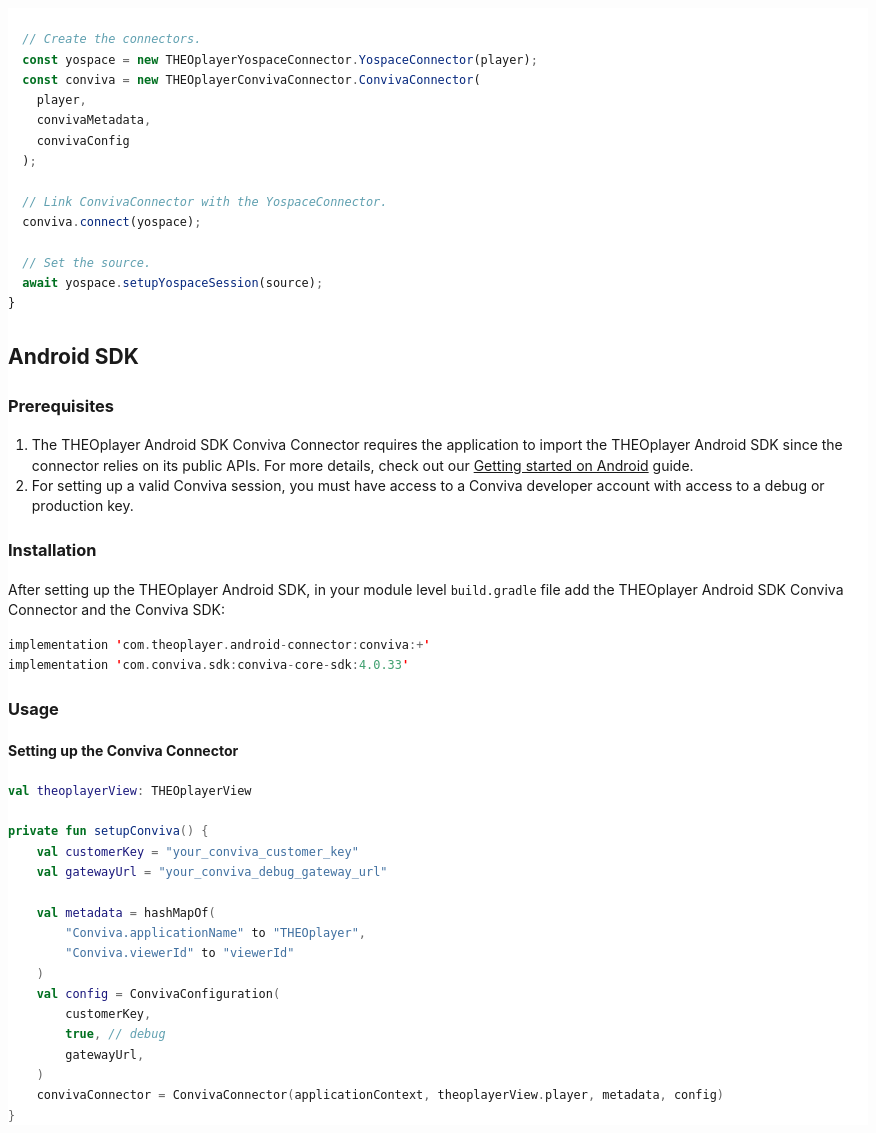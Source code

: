 ```javascript

  // Create the connectors.
  const yospace = new THEOplayerYospaceConnector.YospaceConnector(player);
  const conviva = new THEOplayerConvivaConnector.ConvivaConnector(
    player,
    convivaMetadata,
    convivaConfig
  );

  // Link ConvivaConnector with the YospaceConnector.
  conviva.connect(yospace);

  // Set the source.
  await yospace.setupYospaceSession(source);
}
```

## Android SDK

### Prerequisites

1. The THEOplayer Android SDK Conviva Connector requires the application to import the THEOplayer Android SDK since the connector relies on its public APIs. For more details, check out our [Getting started on Android](../../../getting-started/01-sdks/02-android/00-getting-started.md) guide.
2. For setting up a valid Conviva session, you must have access to a Conviva developer account with access to a debug or production key.

### Installation

After setting up the THEOplayer Android SDK, in your module level `build.gradle` file add the THEOplayer Android SDK Conviva Connector and the Conviva SDK:

```kotlin
implementation 'com.theoplayer.android-connector:conviva:+'
implementation 'com.conviva.sdk:conviva-core-sdk:4.0.33'
```

### Usage

#### Setting up the Conviva Connector

```kotlin
val theoplayerView: THEOplayerView

private fun setupConviva() {
    val customerKey = "your_conviva_customer_key"
    val gatewayUrl = "your_conviva_debug_gateway_url"
    
    val metadata = hashMapOf(
        "Conviva.applicationName" to "THEOplayer",
        "Conviva.viewerId" to "viewerId"
    )
    val config = ConvivaConfiguration(
        customerKey,
        true, // debug
        gatewayUrl,
    )
    convivaConnector = ConvivaConnector(applicationContext, theoplayerView.player, metadata, config)
}
```
